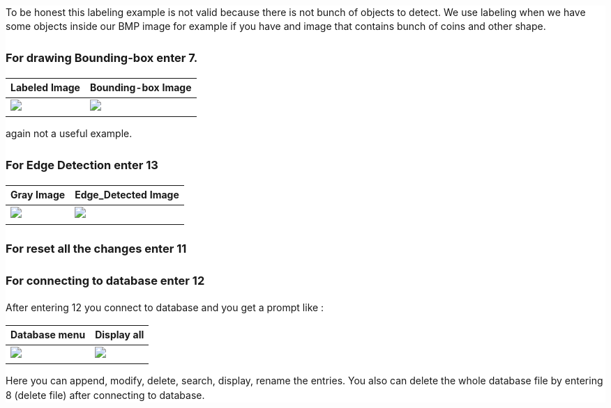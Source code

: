 To be honest this labeling example is not valid because there is not bunch of objects to detect. We use labeling when we have some objects inside our BMP image for example if you have and image that contains bunch of coins and other shape.

### For drawing Bounding-box enter 7.

| Labeled Image | Bounding-box Image | 
| --- | --- |
|![](./readme_images/21_binary.bmp)|![](./readme_images/23_bounding_box.bmp)|

again not a useful example.


### For Edge Detection enter 13

| Gray Image | Edge_Detected Image | 
| --- | --- |
|![](./readme_images/20_gray.bmp)|![](./readme_images/24_edge.bmp)|


### For reset all the changes enter 11

### For connecting to database enter 12
After entering 12 you connect to database and you get a prompt like :

| Database menu | Display all | 
| --- | --- |
|![](./readme_images/25_data.png)|![](./readme_images/26_display.png)|


Here you can append, modify, delete, search, display, rename the entries. You also can delete the whole database file by entering 8 (delete file) after connecting to database.
